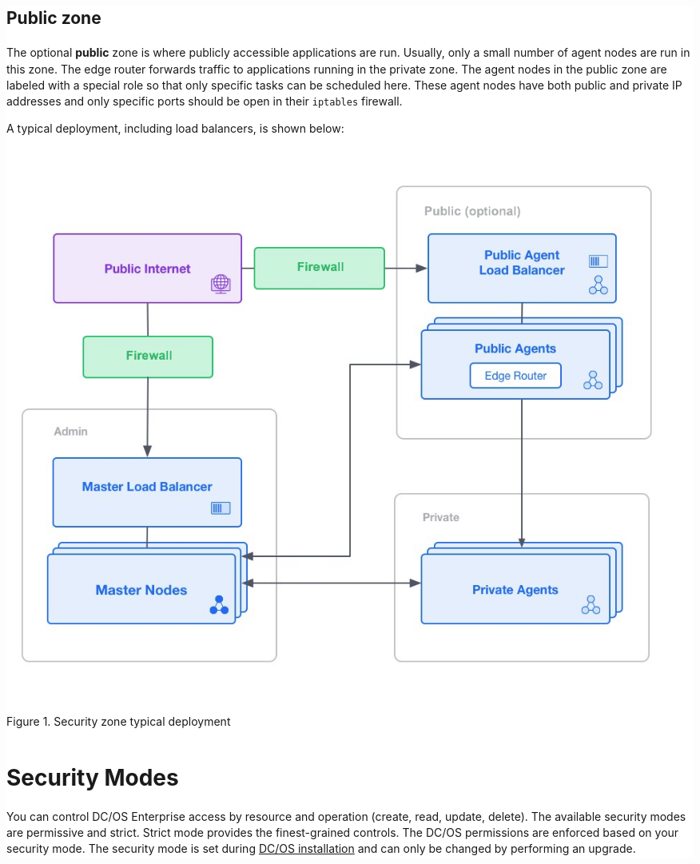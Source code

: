 ## Public zone
The optional **public** zone is where publicly accessible applications are run. Usually, only a small number of agent nodes are run in this zone. The edge router forwards traffic to applications running in the private zone. The agent nodes in the public zone are labeled with a special role so that only specific tasks can be scheduled here. These agent nodes have both public and private IP addresses and only specific ports should be open in their `iptables` firewall.

A typical deployment, including load balancers, is shown below:

![Security Zones](/1.11/img/security-zones.png)

Figure 1. Security zone typical deployment

# <a name="security-modes"></a>Security Modes

You can control DC/OS Enterprise access by resource and operation (create, read, update, delete). The available security modes are permissive and strict. Strict mode provides the finest-grained controls. The DC/OS permissions are enforced based on your security mode. The security mode is set during [DC/OS installation](/1.11/installing/ent/custom/advanced/) and can only be changed by performing an upgrade.
